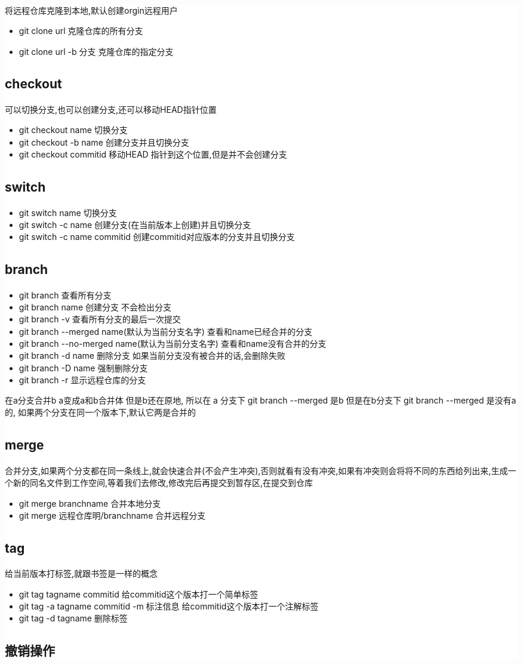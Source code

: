 将远程仓库克隆到本地,默认创建orgin远程用户

* git clone url  克隆仓库的所有分支

* git clone url -b 分支 克隆仓库的指定分支

  

## checkout

可以切换分支,也可以创建分支,还可以移动HEAD指针位置

* git checkout name 切换分支
* git checkout -b name 创建分支并且切换分支
* git checkout commitid 移动HEAD 指针到这个位置,但是并不会创建分支

## switch

* git switch name 切换分支
* git switch -c name 创建分支(在当前版本上创建)并且切换分支
* git switch -c name commitid 创建commitid对应版本的分支并且切换分支

## branch

* git branch 查看所有分支
* git branch name 创建分支 不会检出分支
* git branch -v 查看所有分支的最后一次提交
* git branch --merged name(默认为当前分支名字) 查看和name已经合并的分支
* git branch --no-merged  name(默认为当前分支名字) 查看和name没有合并的分支
* git branch -d name 删除分支 如果当前分支没有被合并的话,会删除失败
* git branch -D name 强制删除分支  
* git branch -r 显示远程仓库的分支

在a分支合并b a变成a和b合并体 但是b还在原地, 所以在 a 分支下 git branch --merged  是b 但是在b分支下 git branch --merged 是没有a的, 如果两个分支在同一个版本下,默认它两是合并的

## merge

合并分支,如果两个分支都在同一条线上,就会快速合并(不会产生冲突),否则就看有没有冲突,如果有冲突则会将将不同的东西给列出来,生成一个新的同名文件到工作空间,等着我们去修改,修改完后再提交到暂存区,在提交到仓库

* git merge branchname    合并本地分支
* git merge 远程仓库明/branchname   合并远程分支

## tag

给当前版本打标签,就跟书签是一样的概念

* git tag tagname commitid 给commitid这个版本打一个简单标签
*  git tag -a tagname commitid -m 标注信息   给commitid这个版本打一个注解标签
* git tag -d tagname 删除标签

## 撤销操作
